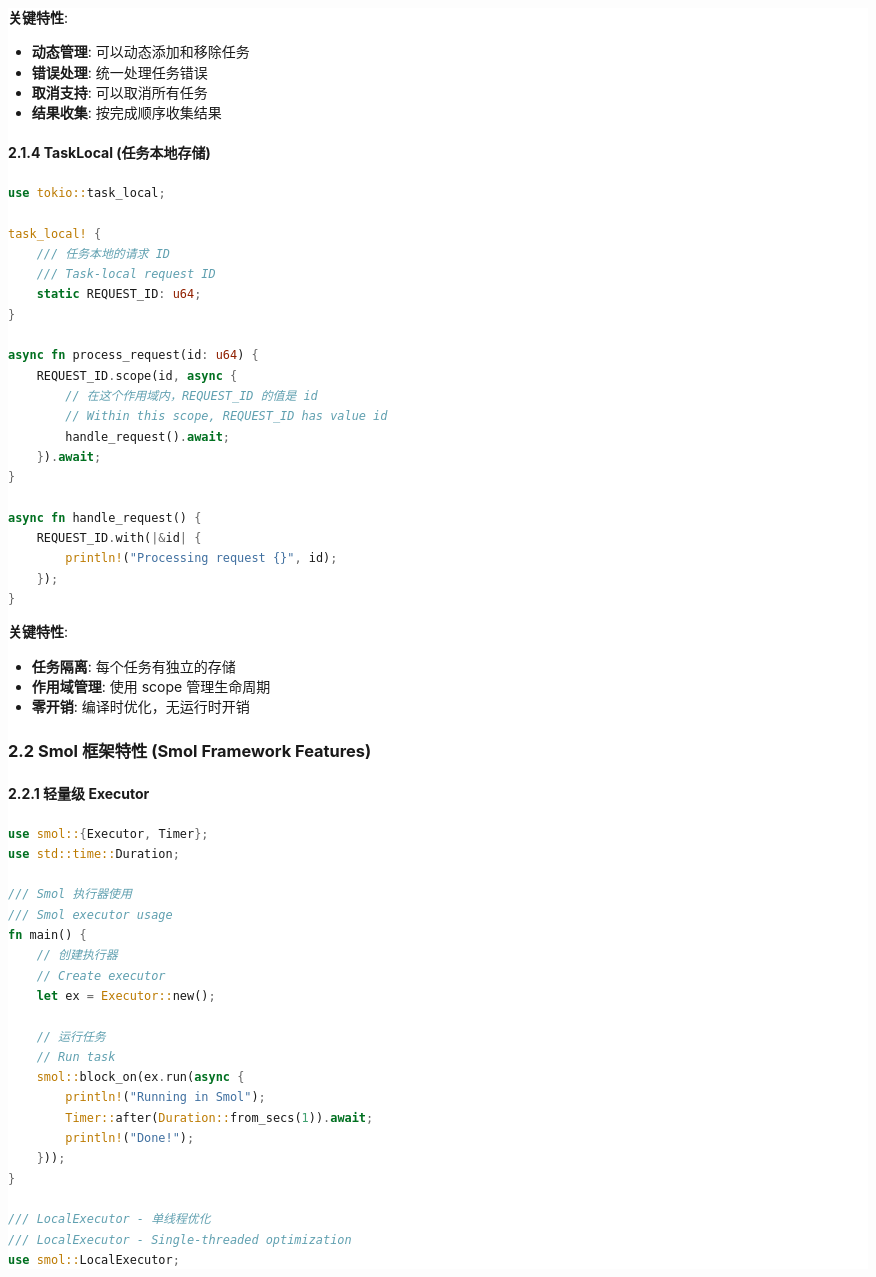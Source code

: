 **关键特性**:

- **动态管理**: 可以动态添加和移除任务
- **错误处理**: 统一处理任务错误
- **取消支持**: 可以取消所有任务
- **结果收集**: 按完成顺序收集结果

#### 2.1.4 TaskLocal (任务本地存储)

```rust
use tokio::task_local;

task_local! {
    /// 任务本地的请求 ID
    /// Task-local request ID
    static REQUEST_ID: u64;
}

async fn process_request(id: u64) {
    REQUEST_ID.scope(id, async {
        // 在这个作用域内，REQUEST_ID 的值是 id
        // Within this scope, REQUEST_ID has value id
        handle_request().await;
    }).await;
}

async fn handle_request() {
    REQUEST_ID.with(|&id| {
        println!("Processing request {}", id);
    });
}
```

**关键特性**:

- **任务隔离**: 每个任务有独立的存储
- **作用域管理**: 使用 scope 管理生命周期
- **零开销**: 编译时优化，无运行时开销

### 2.2 Smol 框架特性 (Smol Framework Features)

#### 2.2.1 轻量级 Executor

```rust
use smol::{Executor, Timer};
use std::time::Duration;

/// Smol 执行器使用
/// Smol executor usage
fn main() {
    // 创建执行器
    // Create executor
    let ex = Executor::new();
    
    // 运行任务
    // Run task
    smol::block_on(ex.run(async {
        println!("Running in Smol");
        Timer::after(Duration::from_secs(1)).await;
        println!("Done!");
    }));
}

/// LocalExecutor - 单线程优化
/// LocalExecutor - Single-threaded optimization
use smol::LocalExecutor;
```